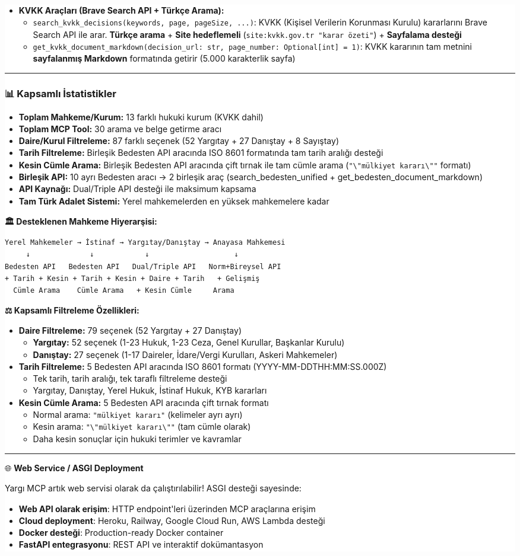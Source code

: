 * **KVKK Araçları (Brave Search API + Türkçe Arama):**
    * `search_kvkk_decisions(keywords, page, pageSize, ...)`: KVKK (Kişisel Verilerin Korunması Kurulu) kararlarını Brave Search API ile arar. **Türkçe arama** + **Site hedeflemeli** (`site:kvkk.gov.tr "karar özeti"`) + **Sayfalama desteği**
    * `get_kvkk_document_markdown(decision_url: str, page_number: Optional[int] = 1)`: KVKK kararının tam metnini **sayfalanmış Markdown** formatında getirir (5.000 karakterlik sayfa)


---

### **📊 Kapsamlı İstatistikler**
- **Toplam Mahkeme/Kurum:** 13 farklı hukuki kurum (KVKK dahil)
- **Toplam MCP Tool:** 30 arama ve belge getirme aracı  
- **Daire/Kurul Filtreleme:** 87 farklı seçenek (52 Yargıtay + 27 Danıştay + 8 Sayıştay)
- **Tarih Filtreleme:** Birleşik Bedesten API aracında ISO 8601 formatında tam tarih aralığı desteği
- **Kesin Cümle Arama:** Birleşik Bedesten API aracında çift tırnak ile tam cümle arama (`"\"mülkiyet kararı\""` formatı)
- **Birleşik API:** 10 ayrı Bedesten aracı → 2 birleşik araç (search_bedesten_unified + get_bedesten_document_markdown)
- **API Kaynağı:** Dual/Triple API desteği ile maksimum kapsama
- **Tam Türk Adalet Sistemi:** Yerel mahkemelerden en yüksek mahkemelere kadar

**🏛️ Desteklenen Mahkeme Hiyerarşisi:**
```
Yerel Mahkemeler → İstinaf → Yargıtay/Danıştay → Anayasa Mahkemesi
     ↓              ↓            ↓                    ↓
Bedesten API   Bedesten API   Dual/Triple API   Norm+Bireysel API
+ Tarih + Kesin + Tarih + Kesin + Daire + Tarih   + Gelişmiş
  Cümle Arama    Cümle Arama   + Kesin Cümle     Arama
```

**⚖️ Kapsamlı Filtreleme Özellikleri:**
- **Daire Filtreleme:** 79 seçenek (52 Yargıtay + 27 Danıştay)
  - **Yargıtay:** 52 seçenek (1-23 Hukuk, 1-23 Ceza, Genel Kurullar, Başkanlar Kurulu)
  - **Danıştay:** 27 seçenek (1-17 Daireler, İdare/Vergi Kurulları, Askeri Mahkemeler)
- **Tarih Filtreleme:** 5 Bedesten API aracında ISO 8601 formatı (YYYY-MM-DDTHH:MM:SS.000Z)
  - Tek tarih, tarih aralığı, tek taraflı filtreleme desteği
  - Yargıtay, Danıştay, Yerel Hukuk, İstinaf Hukuk, KYB kararları
- **Kesin Cümle Arama:** 5 Bedesten API aracında çift tırnak formatı
  - Normal arama: `"mülkiyet kararı"` (kelimeler ayrı ayrı)
  - Kesin arama: `"\"mülkiyet kararı\""` (tam cümle olarak)
  - Daha kesin sonuçlar için hukuki terimler ve kavramlar

---

🌐 **Web Service / ASGI Deployment**

Yargı MCP artık web servisi olarak da çalıştırılabilir! ASGI desteği sayesinde:

- **Web API olarak erişim**: HTTP endpoint'leri üzerinden MCP araçlarına erişim
- **Cloud deployment**: Heroku, Railway, Google Cloud Run, AWS Lambda desteği
- **Docker desteği**: Production-ready Docker container
- **FastAPI entegrasyonu**: REST API ve interaktif dokümantasyon
